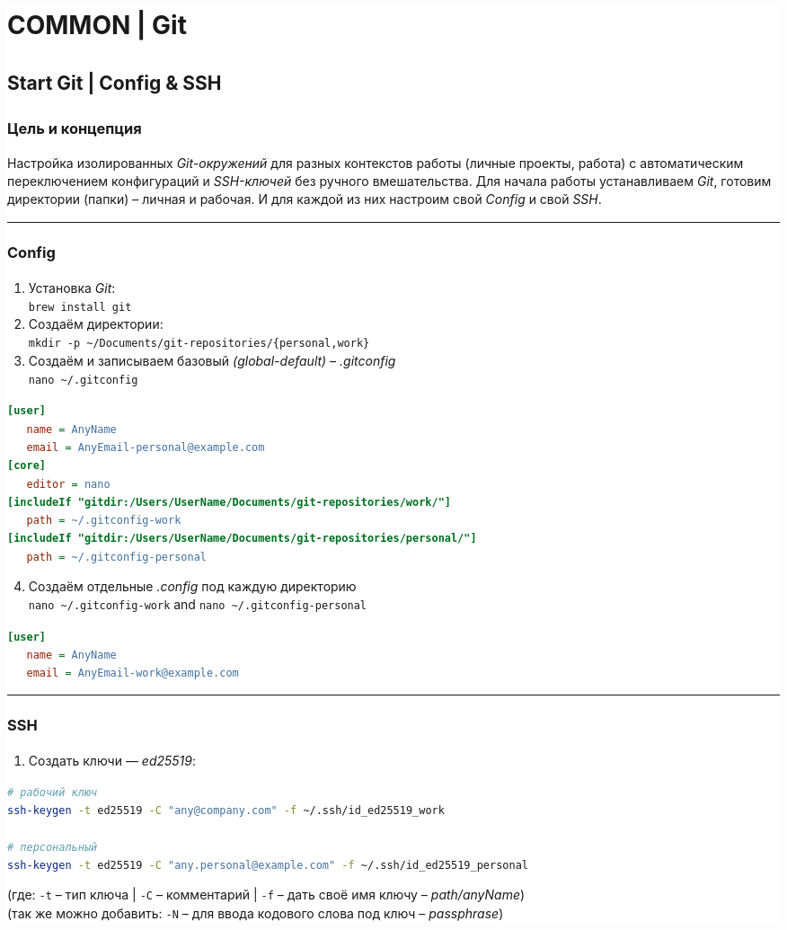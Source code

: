 # COMMON | Git  

## Start Git | Config & SSH  

### Цель и концепция  

Настройка изолированных *Git-окружений* для разных контекстов работы (личные проекты, работа) с автоматическим переключением конфигураций и *SSH-ключей* без ручного вмешательства. Для начала работы устанавливаем *Git*, готовим директории (папки) – личная и рабочая. И для каждой из них настроим свой *Config* и свой *SSH*.

------

### Config  

1. Установка *Git*:  
`brew install git`
2. Создаём директории:  
`mkdir -p ~/Documents/git-repositories/{personal,work}`  
3. Создаём и записываем базовый *(global-default)* – *.gitconfig*  
`nano ~/.gitconfig`  
```ini
[user]
   name = AnyName
   email = AnyEmail-personal@example.com
[core]
   editor = nano
[includeIf "gitdir:/Users/UserName/Documents/git-repositories/work/"]
   path = ~/.gitconfig-work
[includeIf "gitdir:/Users/UserName/Documents/git-repositories/personal/"]
   path = ~/.gitconfig-personal
```

4. Создаём отдельные *.config* под каждую директорию  
`nano ~/.gitconfig-work` and `nano ~/.gitconfig-personal`  
```ini
[user]
   name = AnyName
   email = AnyEmail-work@example.com
```

------
### SSH

1. Создать ключи — *ed25519*:
```bash
# рабочий ключ
ssh-keygen -t ed25519 -C "any@company.com" -f ~/.ssh/id_ed25519_work

# персональный
ssh-keygen -t ed25519 -C "any.personal@example.com" -f ~/.ssh/id_ed25519_personal
```
(где: `-t` – тип ключа | `-С` – комментарий | `-f` – дать своё имя ключу – *path/anyName*)  
(так же можно добавить: `-N` – для ввода кодового слова под ключ – *passphrase*)  
